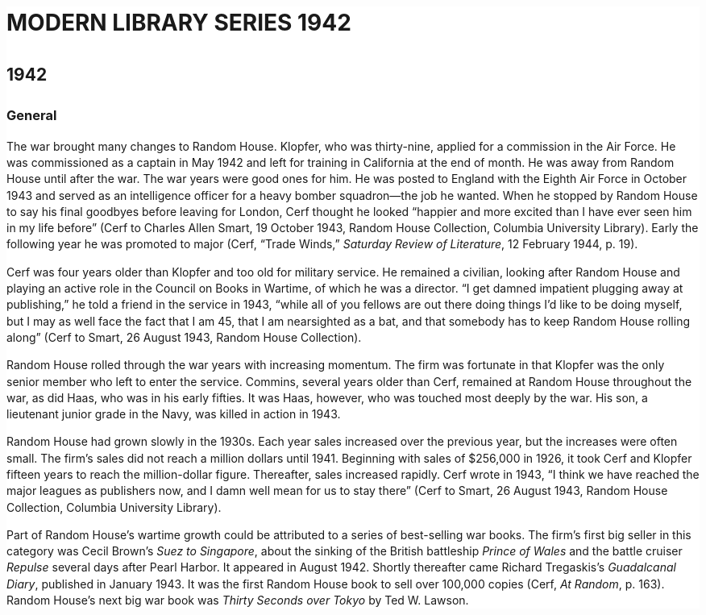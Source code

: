 # MODERN LIBRARY SERIES 1942

## 1942

### General

The war brought many changes to Random House. Klopfer, who was
thirty-nine, applied for a commission in the Air Force. He was
commissioned as a captain in May 1942 and left for training in
California at the end of month. He was away from Random House until
after the war. The war years were good ones for him. He was posted to
England with the Eighth Air Force in October 1943 and served as an
intelligence officer for a heavy bomber squadron—the job he wanted. When
he stopped by Random House to say his final goodbyes before leaving for
London, Cerf thought he looked “happier and more excited than I have
ever seen him in my life before” (Cerf to Charles Allen Smart, 19
October 1943, Random House Collection, Columbia University Library).
Early the following year he was promoted to major (Cerf, “Trade Winds,”
*Saturday Review of Literature*, 12 February 1944, p. 19).

Cerf was four years older than Klopfer and too old for military service.
He remained a civilian, looking after Random House and playing an active
role in the Council on Books in Wartime, of which he was a director. “I
get damned impatient plugging away at publishing,” he told a friend in
the service in 1943, “while all of you fellows are out there doing
things I’d like to be doing myself, but I may as well face the fact that
I am 45, that I am nearsighted as a bat, and that somebody has to keep
Random House rolling along” (Cerf to Smart, 26 August 1943, Random House
Collection).

Random House rolled through the war years with increasing momentum. The
firm was fortunate in that Klopfer was the only senior member who left
to enter the service. Commins, several years older than Cerf, remained
at Random House throughout the war, as did Haas, who was in his early
fifties. It was Haas, however, who was touched most deeply by the war.
His son, a lieutenant junior grade in the Navy, was killed in action in
1943.

Random House had grown slowly in the 1930s. Each year sales increased
over the previous year, but the increases were often small. The firm’s
sales did not reach a million dollars until 1941. Beginning with sales
of $256,000 in 1926, it took Cerf and Klopfer fifteen years to reach the
million-dollar figure. Thereafter, sales increased rapidly. Cerf wrote
in 1943, “I think we have reached the major leagues as publishers now,
and I damn well mean for us to stay there” (Cerf to Smart, 26 August
1943, Random House Collection, Columbia University Library).

Part of Random House’s wartime growth could be attributed to a series of
best-selling war books. The firm’s first big seller in this category was
Cecil Brown’s *Suez to Singapore*, about the sinking of the British
battleship *Prince of Wales* and the battle cruiser *Repulse* several
days after Pearl Harbor. It appeared in August 1942. Shortly thereafter
came Richard Tregaskis’s *Guadalcanal Diary*, published in January 1943.
It was the first Random House book to sell over 100,000 copies (Cerf,
*At Random*, p. 163). Random House’s next big war book was *Thirty
Seconds over Tokyo* by Ted W. Lawson.
